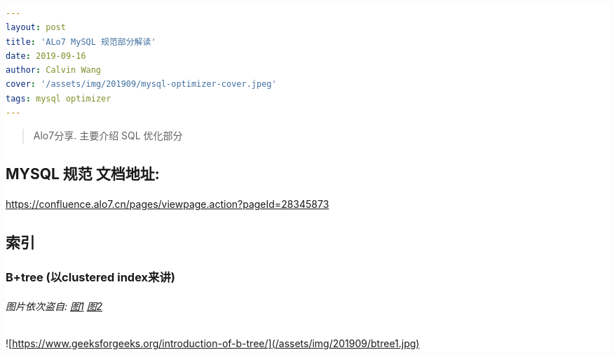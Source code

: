 ```yaml
---
layout: post
title: 'ALo7 MySQL 规范部分解读'
date: 2019-09-16
author: Calvin Wang
cover: '/assets/img/201909/mysql-optimizer-cover.jpeg'
tags: mysql optimizer
---
```


> Alo7分享. 主要介绍 SQL 优化部分

## MYSQL 规范 文档地址: 
https://confluence.alo7.cn/pages/viewpage.action?pageId=28345873

## 索引
### B+tree (以clustered index来讲) 
###### 图片依次盗自: [图1](https://www.geeksforgeeks.org/introduction-of-b-tree/) [图2](https://www.weypage.com/2019/09/15/mysql%E7%9A%84hash%E7%B4%A2%E5%BC%95%E5%92%8Cbree%E7%B4%A2%E5%BC%95%E5%8C%BA%E5%88%AB/)

![https://www.geeksforgeeks.org/introduction-of-b-tree/](/assets/img/201909/btree1.jpg)